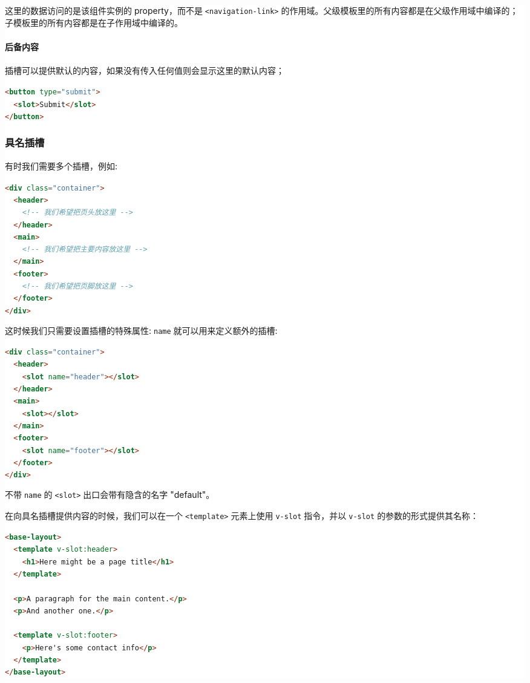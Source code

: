 这里的数据访问的是该组件实例的 property，而不是 `<navigation-link>` 的作用域。父级模板里的所有内容都是在父级作用域中编译的；子模板里的所有内容都是在子作用域中编译的。

#### 后备内容

插槽可以提供默认的内容，如果没有传入任何值则会显示这里的默认内容；

```html
<button type="submit">
  <slot>Submit</slot>
</button>
```

### 具名插槽

有时我们需要多个插槽，例如:

```html
<div class="container">
  <header>
    <!-- 我们希望把页头放这里 -->
  </header>
  <main>
    <!-- 我们希望把主要内容放这里 -->
  </main>
  <footer>
    <!-- 我们希望把页脚放这里 -->
  </footer>
</div>
```
这时候我们只需要设置插槽的特殊属性: `name` 就可以用来定义额外的插槽:

```html
<div class="container">
  <header>
    <slot name="header"></slot>
  </header>
  <main>
    <slot></slot>
  </main>
  <footer>
    <slot name="footer"></slot>
  </footer>
</div>
```

不带 `name` 的 `<slot>` 出口会带有隐含的名字 "default"。

在向具名插槽提供内容的时候，我们可以在一个 `<template>` 元素上使用 `v-slot` 指令，并以 `v-slot` 的参数的形式提供其名称：

```html
<base-layout>
  <template v-slot:header>
    <h1>Here might be a page title</h1>
  </template>

  <p>A paragraph for the main content.</p>
  <p>And another one.</p>

  <template v-slot:footer>
    <p>Here's some contact info</p>
  </template>
</base-layout>
```
